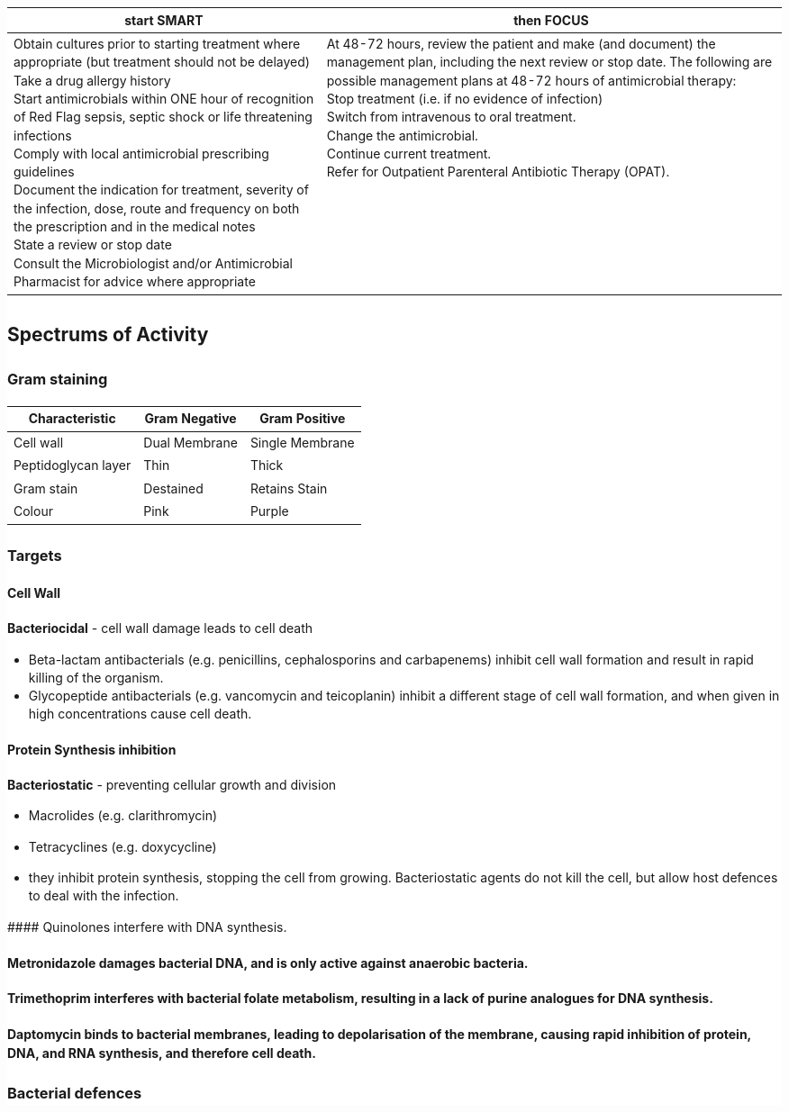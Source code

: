 | start SMART | then FOCUS |
| --- | --- |
| Obtain cultures prior to starting treatment where appropriate (but treatment should not be delayed)<br>Take a drug allergy history<br>Start antimicrobials within ONE hour of recognition of Red Flag sepsis, septic shock or life threatening infections<br>Comply with local antimicrobial prescribing guidelines<br>Document the indication for treatment, severity of the infection, dose, route and frequency on both the prescription and in the medical notes<br>State a review or stop date<br>Consult the Microbiologist and/or Antimicrobial Pharmacist for advice where appropriate<br> | At 48-72 hours, review the patient and make (and document) the management plan, including the next review or stop date. The following are possible management plans at 48-72 hours of antimicrobial therapy:<br>Stop treatment (i.e. if no evidence of infection)<br>Switch from intravenous to oral treatment.<br>Change the antimicrobial.<br>Continue current treatment.<br>Refer for Outpatient Parenteral Antibiotic Therapy (OPAT).|

## Spectrums of Activity

### Gram staining

| Characteristic | Gram Negative | Gram Positive |
| --- | --- | --- |
| Cell wall | Dual Membrane | Single Membrane |
| Peptidoglycan layer | Thin | Thick |
| Gram stain | Destained | Retains Stain |
| Colour | Pink | Purple |

### Targets

#### Cell Wall

**Bacteriocidal** - cell wall damage leads to cell death

- Beta-lactam antibacterials (e.g. penicillins, cephalosporins and carbapenems) inhibit cell wall formation and result in rapid killing of the organism.
- Glycopeptide antibacterials (e.g. vancomycin and teicoplanin) inhibit a different stage of cell wall formation, and when given in high concentrations cause cell death.

#### Protein Synthesis inhibition

**Bacteriostatic** - preventing cellular growth and division

- Macrolides (e.g. clarithromycin)
- Tetracyclines (e.g. doxycycline)

 - they inhibit protein synthesis, stopping the cell from growing. 
Bacteriostatic agents do not kill the cell, but allow host defences to deal with the infection.

#### Quinolones interfere with DNA synthesis.

#### Metronidazole damages bacterial DNA, and is only active against anaerobic bacteria.

#### Trimethoprim interferes with bacterial folate metabolism, resulting in a lack of purine analogues for DNA synthesis.

#### Daptomycin binds to bacterial membranes, leading to depolarisation of the membrane, causing rapid inhibition of protein, DNA, and RNA synthesis, and therefore cell death.

### Bacterial defences
